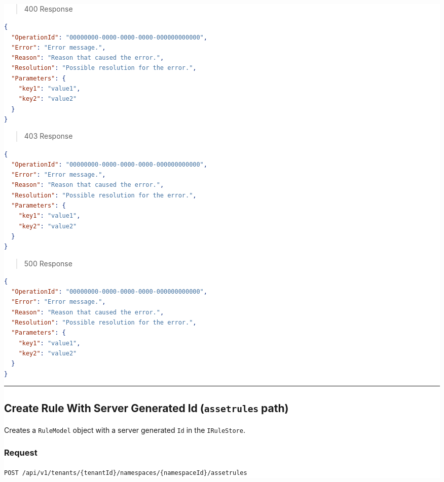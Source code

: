 > 400 Response

```json
{
  "OperationId": "00000000-0000-0000-0000-000000000000",
  "Error": "Error message.",
  "Reason": "Reason that caused the error.",
  "Resolution": "Possible resolution for the error.",
  "Parameters": {
    "key1": "value1",
    "key2": "value2"
  }
}
```

> 403 Response

```json
{
  "OperationId": "00000000-0000-0000-0000-000000000000",
  "Error": "Error message.",
  "Reason": "Reason that caused the error.",
  "Resolution": "Possible resolution for the error.",
  "Parameters": {
    "key1": "value1",
    "key2": "value2"
  }
}
```

> 500 Response

```json
{
  "OperationId": "00000000-0000-0000-0000-000000000000",
  "Error": "Error message.",
  "Reason": "Reason that caused the error.",
  "Resolution": "Possible resolution for the error.",
  "Parameters": {
    "key1": "value1",
    "key2": "value2"
  }
}
```

---

## Create Rule With Server Generated Id (`assetrules` path)

<a id="opIdRules_Create Rule With Server Generated Id (`assetrules` path)"></a>

Creates a `RuleModel` object with a server generated `Id` in the `IRuleStore`.

### Request
```text 
POST /api/v1/tenants/{tenantId}/namespaces/{namespaceId}/assetrules
```
